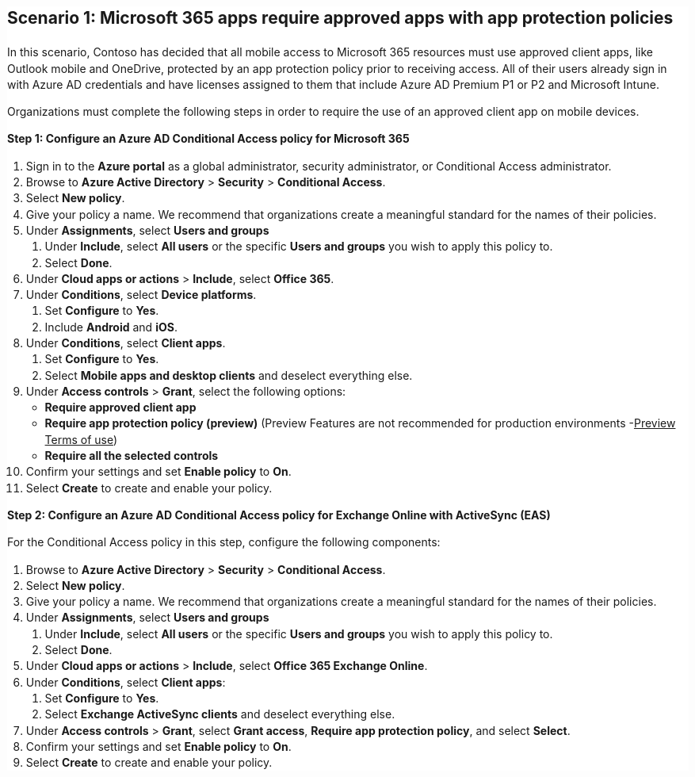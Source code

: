 ## Scenario 1: Microsoft 365 apps require approved apps with app protection policies

In this scenario, Contoso has decided that all mobile access to Microsoft 365 resources must use approved client apps, like Outlook mobile and OneDrive, protected by an app protection policy prior to receiving access. All of their users already sign in with Azure AD credentials and have licenses assigned to them that include Azure AD Premium P1 or P2 and Microsoft Intune.

Organizations must complete the following steps in order to require the use of an approved client app on mobile devices.

**Step 1: Configure an Azure AD Conditional Access policy for Microsoft 365**

1. Sign in to the **Azure portal** as a global administrator, security administrator, or Conditional Access administrator.
1. Browse to **Azure Active Directory** > **Security** > **Conditional Access**.
1. Select **New policy**.
1. Give your policy a name. We recommend that organizations create a meaningful standard for the names of their policies.
1. Under **Assignments**, select **Users and groups**
   1. Under **Include**, select **All users** or the specific **Users and groups** you wish to apply this policy to. 
   1. Select **Done**.
1. Under **Cloud apps or actions** > **Include**, select **Office 365**.
1. Under **Conditions**, select **Device platforms**.
   1. Set **Configure** to **Yes**.
   1. Include **Android** and **iOS**.
1. Under **Conditions**, select **Client apps**.
   1. Set **Configure** to **Yes**.
   1. Select **Mobile apps and desktop clients** and deselect everything else.
1. Under **Access controls** > **Grant**, select the following options:
   - **Require approved client app**
   - **Require app protection policy (preview)** (Preview Features are not recommended for production environments -[Preview Terms of use](https://azure.microsoft.com/en-us/support/legal/preview-supplemental-terms/))
   - **Require all the selected controls**
1. Confirm your settings and set **Enable policy** to **On**.
1. Select **Create** to create and enable your policy.

**Step 2: Configure an Azure AD Conditional Access policy for Exchange Online with ActiveSync (EAS)**

For the Conditional Access policy in this step, configure the following components:

1. Browse to **Azure Active Directory** > **Security** > **Conditional Access**.
1. Select **New policy**.
1. Give your policy a name. We recommend that organizations create a meaningful standard for the names of their policies.
1. Under **Assignments**, select **Users and groups**
   1. Under **Include**, select **All users** or the specific **Users and groups** you wish to apply this policy to. 
   1. Select **Done**.
1. Under **Cloud apps or actions** > **Include**, select **Office 365 Exchange Online**.
1. Under **Conditions**, select **Client apps**:
   1. Set **Configure** to **Yes**.
   1. Select **Exchange ActiveSync clients** and deselect everything else.
1. Under **Access controls** > **Grant**, select **Grant access**, **Require app protection policy**, and select **Select**.
1. Confirm your settings and set **Enable policy** to **On**.
1. Select **Create** to create and enable your policy.
